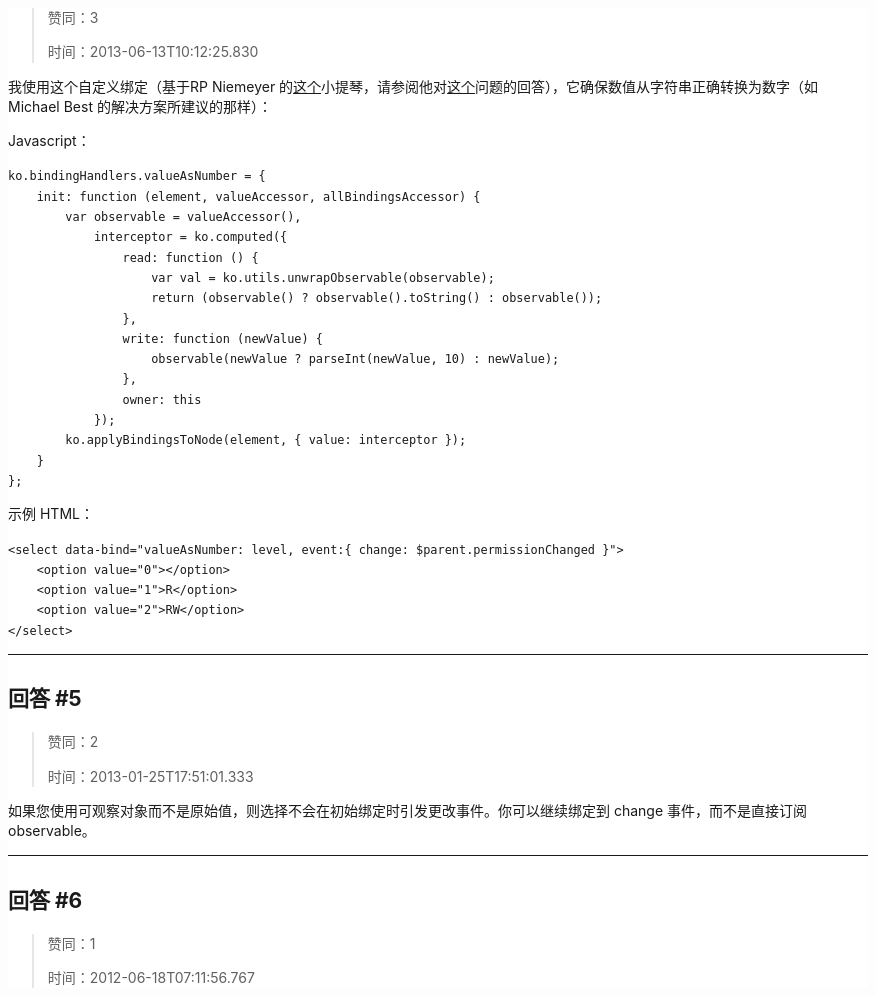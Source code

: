 > 赞同：3
> 
> 时间：2013-06-13T10:12:25.830

我使用这个自定义绑定（基于RP Niemeyer 的[这个](http://jsfiddle.net/rniemeyer/utsvJ/)小提琴，请参阅他对[这个](https://stackoverflow.com/a/10127300/932282)问题的回答），它确保数值从字符串正确转换为数字（如 Michael Best 的解决方案所建议的那样）：

Javascript：

```
ko.bindingHandlers.valueAsNumber = {
    init: function (element, valueAccessor, allBindingsAccessor) {
        var observable = valueAccessor(),
            interceptor = ko.computed({
                read: function () {
                    var val = ko.utils.unwrapObservable(observable);
                    return (observable() ? observable().toString() : observable());
                },
                write: function (newValue) {
                    observable(newValue ? parseInt(newValue, 10) : newValue);
                },
                owner: this
            });
        ko.applyBindingsToNode(element, { value: interceptor });
    }
}; 
```

示例 HTML：

```
<select data-bind="valueAsNumber: level, event:{ change: $parent.permissionChanged }">
    <option value="0"></option>
    <option value="1">R</option>
    <option value="2">RW</option>
</select> 
```

* * *

## 回答 #5

> 赞同：2
> 
> 时间：2013-01-25T17:51:01.333

如果您使用可观察对象而不是原始值，则选择不会在初始绑定时引发更改事件。你可以继续绑定到 change 事件，而不是直接订阅 observable。

* * *

## 回答 #6

> 赞同：1
> 
> 时间：2012-06-18T07:11:56.767
